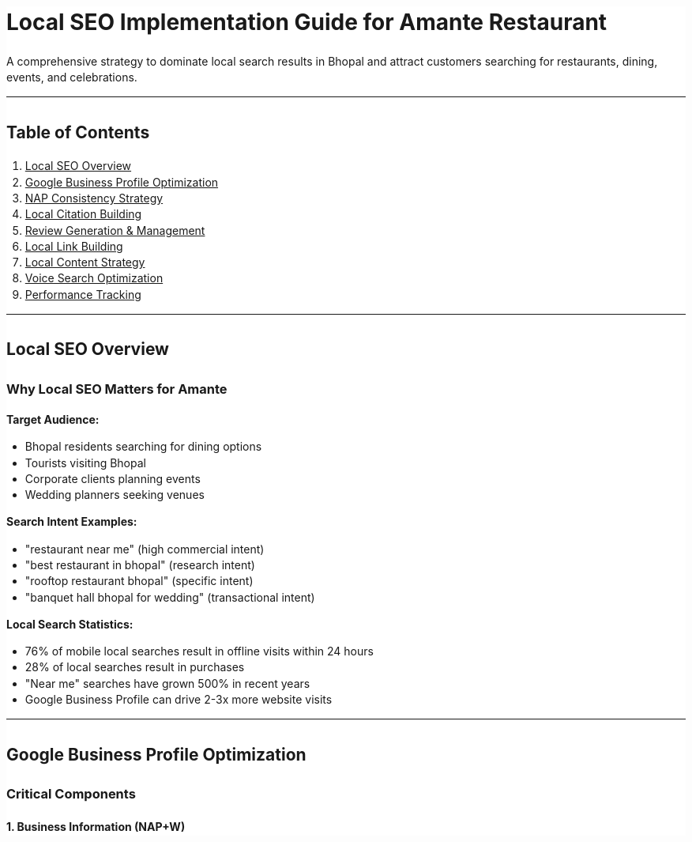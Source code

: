 # Local SEO Implementation Guide for Amante Restaurant

A comprehensive strategy to dominate local search results in Bhopal and attract customers searching for restaurants, dining, events, and celebrations.

---

## Table of Contents

1. [Local SEO Overview](#local-seo-overview)
2. [Google Business Profile Optimization](#google-business-profile-optimization)
3. [NAP Consistency Strategy](#nap-consistency-strategy)
4. [Local Citation Building](#local-citation-building)
5. [Review Generation & Management](#review-generation--management)
6. [Local Link Building](#local-link-building)
7. [Local Content Strategy](#local-content-strategy)
8. [Voice Search Optimization](#voice-search-optimization)
9. [Performance Tracking](#performance-tracking)

---

## Local SEO Overview

### Why Local SEO Matters for Amante

**Target Audience:**
- Bhopal residents searching for dining options
- Tourists visiting Bhopal
- Corporate clients planning events
- Wedding planners seeking venues

**Search Intent Examples:**
- "restaurant near me" (high commercial intent)
- "best restaurant in bhopal" (research intent)
- "rooftop restaurant bhopal" (specific intent)
- "banquet hall bhopal for wedding" (transactional intent)

**Local Search Statistics:**
- 76% of mobile local searches result in offline visits within 24 hours
- 28% of local searches result in purchases
- "Near me" searches have grown 500% in recent years
- Google Business Profile can drive 2-3x more website visits

---

## Google Business Profile Optimization

### Critical Components

#### 1. Business Information (NAP+W)
